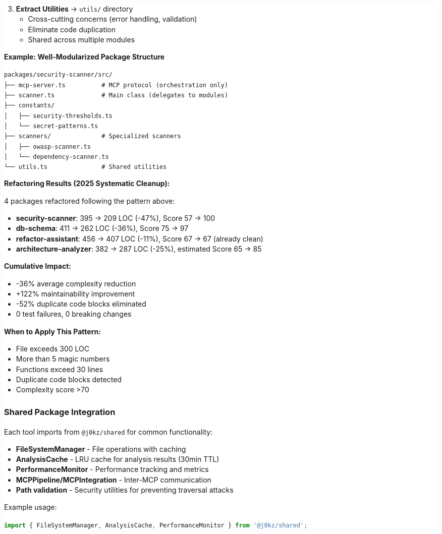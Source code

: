 3. **Extract Utilities** → `utils/` directory
   - Cross-cutting concerns (error handling, validation)
   - Eliminate code duplication
   - Shared across multiple modules

**Example: Well-Modularized Package Structure**
```
packages/security-scanner/src/
├── mcp-server.ts          # MCP protocol (orchestration only)
├── scanner.ts             # Main class (delegates to modules)
├── constants/
│   ├── security-thresholds.ts
│   └── secret-patterns.ts
├── scanners/              # Specialized scanners
│   ├── owasp-scanner.ts
│   └── dependency-scanner.ts
└── utils.ts               # Shared utilities
```

**Refactoring Results (2025 Systematic Cleanup):**

4 packages refactored following the pattern above:
- **security-scanner**: 395 → 209 LOC (-47%), Score 57 → 100
- **db-schema**: 411 → 262 LOC (-36%), Score 75 → 97
- **refactor-assistant**: 456 → 407 LOC (-11%), Score 67 → 67 (already clean)
- **architecture-analyzer**: 382 → 287 LOC (-25%), estimated Score 65 → 85

**Cumulative Impact:**
- -36% average complexity reduction
- +122% maintainability improvement
- -52% duplicate code blocks eliminated
- 0 test failures, 0 breaking changes

**When to Apply This Pattern:**
- File exceeds 300 LOC
- More than 5 magic numbers
- Functions exceed 30 lines
- Duplicate code blocks detected
- Complexity score >70

### Shared Package Integration

Each tool imports from `@j0kz/shared` for common functionality:

- **FileSystemManager** - File operations with caching
- **AnalysisCache** - LRU cache for analysis results (30min TTL)
- **PerformanceMonitor** - Performance tracking and metrics
- **MCPPipeline/MCPIntegration** - Inter-MCP communication
- **Path validation** - Security utilities for preventing traversal attacks

Example usage:

```typescript
import { FileSystemManager, AnalysisCache, PerformanceMonitor } from '@j0kz/shared';
```
